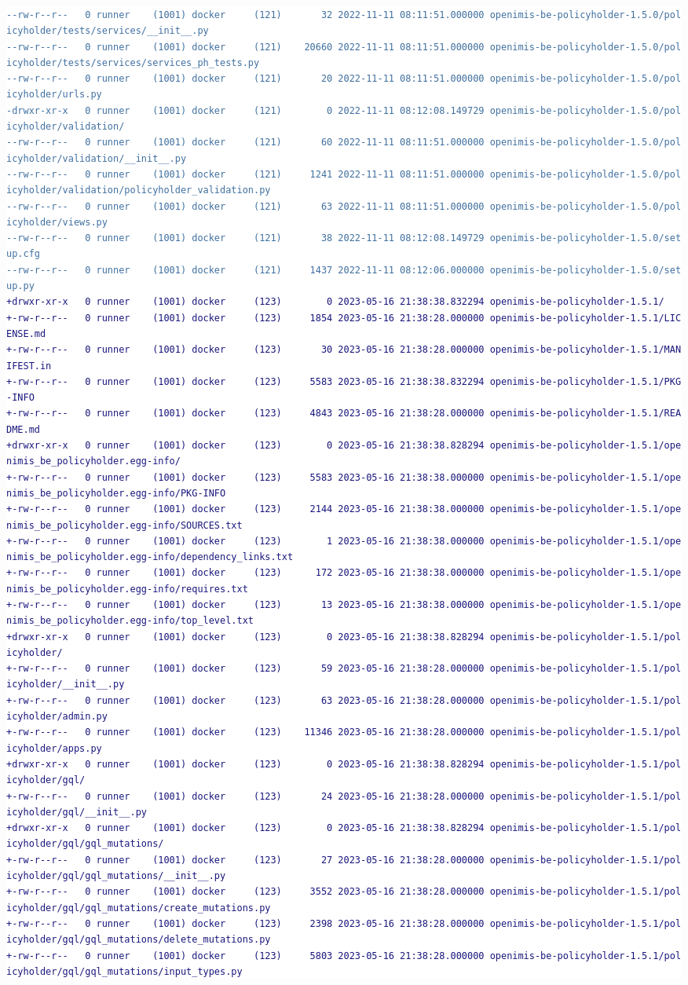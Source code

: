 ```diff
--rw-r--r--   0 runner    (1001) docker     (121)       32 2022-11-11 08:11:51.000000 openimis-be-policyholder-1.5.0/policyholder/tests/services/__init__.py
--rw-r--r--   0 runner    (1001) docker     (121)    20660 2022-11-11 08:11:51.000000 openimis-be-policyholder-1.5.0/policyholder/tests/services/services_ph_tests.py
--rw-r--r--   0 runner    (1001) docker     (121)       20 2022-11-11 08:11:51.000000 openimis-be-policyholder-1.5.0/policyholder/urls.py
-drwxr-xr-x   0 runner    (1001) docker     (121)        0 2022-11-11 08:12:08.149729 openimis-be-policyholder-1.5.0/policyholder/validation/
--rw-r--r--   0 runner    (1001) docker     (121)       60 2022-11-11 08:11:51.000000 openimis-be-policyholder-1.5.0/policyholder/validation/__init__.py
--rw-r--r--   0 runner    (1001) docker     (121)     1241 2022-11-11 08:11:51.000000 openimis-be-policyholder-1.5.0/policyholder/validation/policyholder_validation.py
--rw-r--r--   0 runner    (1001) docker     (121)       63 2022-11-11 08:11:51.000000 openimis-be-policyholder-1.5.0/policyholder/views.py
--rw-r--r--   0 runner    (1001) docker     (121)       38 2022-11-11 08:12:08.149729 openimis-be-policyholder-1.5.0/setup.cfg
--rw-r--r--   0 runner    (1001) docker     (121)     1437 2022-11-11 08:12:06.000000 openimis-be-policyholder-1.5.0/setup.py
+drwxr-xr-x   0 runner    (1001) docker     (123)        0 2023-05-16 21:38:38.832294 openimis-be-policyholder-1.5.1/
+-rw-r--r--   0 runner    (1001) docker     (123)     1854 2023-05-16 21:38:28.000000 openimis-be-policyholder-1.5.1/LICENSE.md
+-rw-r--r--   0 runner    (1001) docker     (123)       30 2023-05-16 21:38:28.000000 openimis-be-policyholder-1.5.1/MANIFEST.in
+-rw-r--r--   0 runner    (1001) docker     (123)     5583 2023-05-16 21:38:38.832294 openimis-be-policyholder-1.5.1/PKG-INFO
+-rw-r--r--   0 runner    (1001) docker     (123)     4843 2023-05-16 21:38:28.000000 openimis-be-policyholder-1.5.1/README.md
+drwxr-xr-x   0 runner    (1001) docker     (123)        0 2023-05-16 21:38:38.828294 openimis-be-policyholder-1.5.1/openimis_be_policyholder.egg-info/
+-rw-r--r--   0 runner    (1001) docker     (123)     5583 2023-05-16 21:38:38.000000 openimis-be-policyholder-1.5.1/openimis_be_policyholder.egg-info/PKG-INFO
+-rw-r--r--   0 runner    (1001) docker     (123)     2144 2023-05-16 21:38:38.000000 openimis-be-policyholder-1.5.1/openimis_be_policyholder.egg-info/SOURCES.txt
+-rw-r--r--   0 runner    (1001) docker     (123)        1 2023-05-16 21:38:38.000000 openimis-be-policyholder-1.5.1/openimis_be_policyholder.egg-info/dependency_links.txt
+-rw-r--r--   0 runner    (1001) docker     (123)      172 2023-05-16 21:38:38.000000 openimis-be-policyholder-1.5.1/openimis_be_policyholder.egg-info/requires.txt
+-rw-r--r--   0 runner    (1001) docker     (123)       13 2023-05-16 21:38:38.000000 openimis-be-policyholder-1.5.1/openimis_be_policyholder.egg-info/top_level.txt
+drwxr-xr-x   0 runner    (1001) docker     (123)        0 2023-05-16 21:38:38.828294 openimis-be-policyholder-1.5.1/policyholder/
+-rw-r--r--   0 runner    (1001) docker     (123)       59 2023-05-16 21:38:28.000000 openimis-be-policyholder-1.5.1/policyholder/__init__.py
+-rw-r--r--   0 runner    (1001) docker     (123)       63 2023-05-16 21:38:28.000000 openimis-be-policyholder-1.5.1/policyholder/admin.py
+-rw-r--r--   0 runner    (1001) docker     (123)    11346 2023-05-16 21:38:28.000000 openimis-be-policyholder-1.5.1/policyholder/apps.py
+drwxr-xr-x   0 runner    (1001) docker     (123)        0 2023-05-16 21:38:38.828294 openimis-be-policyholder-1.5.1/policyholder/gql/
+-rw-r--r--   0 runner    (1001) docker     (123)       24 2023-05-16 21:38:28.000000 openimis-be-policyholder-1.5.1/policyholder/gql/__init__.py
+drwxr-xr-x   0 runner    (1001) docker     (123)        0 2023-05-16 21:38:38.828294 openimis-be-policyholder-1.5.1/policyholder/gql/gql_mutations/
+-rw-r--r--   0 runner    (1001) docker     (123)       27 2023-05-16 21:38:28.000000 openimis-be-policyholder-1.5.1/policyholder/gql/gql_mutations/__init__.py
+-rw-r--r--   0 runner    (1001) docker     (123)     3552 2023-05-16 21:38:28.000000 openimis-be-policyholder-1.5.1/policyholder/gql/gql_mutations/create_mutations.py
+-rw-r--r--   0 runner    (1001) docker     (123)     2398 2023-05-16 21:38:28.000000 openimis-be-policyholder-1.5.1/policyholder/gql/gql_mutations/delete_mutations.py
+-rw-r--r--   0 runner    (1001) docker     (123)     5803 2023-05-16 21:38:28.000000 openimis-be-policyholder-1.5.1/policyholder/gql/gql_mutations/input_types.py
```